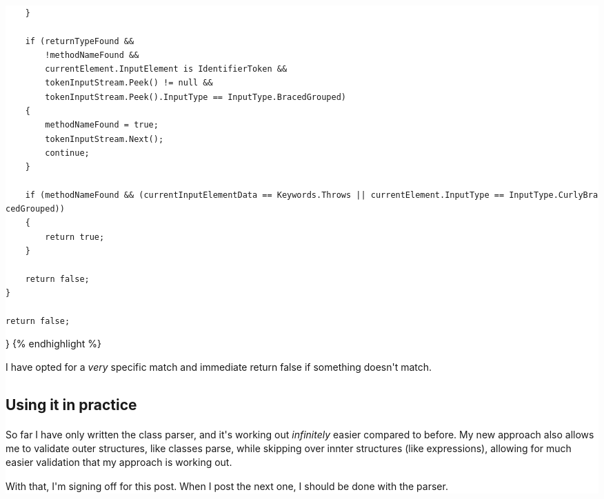 		}

		if (returnTypeFound &&
			!methodNameFound &&
			currentElement.InputElement is IdentifierToken &&
			tokenInputStream.Peek() != null &&
			tokenInputStream.Peek().InputType == InputType.BracedGrouped)
		{
			methodNameFound = true;
			tokenInputStream.Next();
			continue;
		}

		if (methodNameFound && (currentInputElementData == Keywords.Throws || currentElement.InputType == InputType.CurlyBracedGrouped))
		{
			return true;
		}

		return false;
	}

	return false;
}
{% endhighlight %}

I have opted for a *very* specific match and immediate return false if something doesn't match.

Using it in practice
---

So far I have only written the class parser, and it's working out *infinitely* easier compared to before. My new approach also allows me to validate outer structures, like classes parse, while skipping over innter structures (like expressions), allowing for much easier validation that my approach is working out.

With that, I'm signing off for this post. When I post the next one, I should be done with the parser.